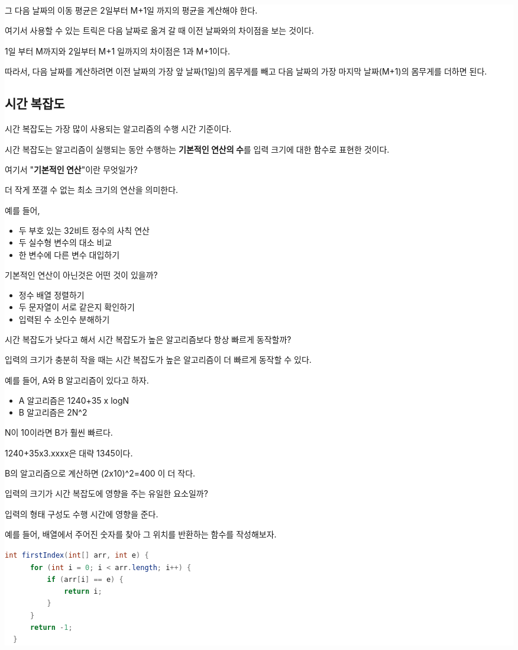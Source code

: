 그 다음 날짜의 이동 평균은 2일부터 M+1일 까지의 평균을 계산해야 한다.

여기서 사용할 수 있는 트릭은 다음 날짜로 옮겨 갈 때 이전 날짜와의 차이점을 보는 것이다.

1일 부터 M까지와 2일부터 M+1 일까지의 차이점은 1과 M+1이다.

따라서, 다음 날짜를 계산하려면 이전 날짜의 가장 앞 날짜(1일)의 몸무게를 빼고 다음 날짜의 가장 마지막 날짜(M+1)의 몸무게를 더하면 된다.



## 시간 복잡도

시간 복잡도는 가장 많이 사용되는 알고리즘의 수행 시간 기준이다.

시간 복잡도는 알고리즘이 실행되는 동안 수행하는 **기본적인 연산의 수**를 입력 크기에 대한 함수로 표현한 것이다.

여기서 "**기본적인 연산**"이란 무엇일가?

더 작게 쪼갤 수 없는 최소 크기의 연산을 의미한다.

예를 들어,

- 두 부호 있는 32비트 정수의 사칙 연산
- 두 실수형 변수의 대소 비교
- 한 변수에 다른 변수 대입하기

기본적인 연산이 아닌것은 어떤 것이 있을까?

- 정수 배열 정렬하기
- 두 문자열이 서로 같은지 확인하기
- 입력된 수 소인수 분해하기

시간 복잡도가 낮다고 해서 시간 복잡도가 높은 알고리즘보다 항상 빠르게 동작할까?

입력의 크기가 충분히 작을 때는 시간 복잡도가 높은 알고리즘이 더 빠르게 동작할 수 있다.

예를 들어, A와 B 알고리즘이 있다고 하자.

- A 알고리즘은 1240+35 x logN
- B 알고리즘은 2N^2

N이 10이라면 B가 훨씬 빠르다. 

1240+35x3.xxxx은 대략 1345이다.

B의 알고리즘으로 계산하면 (2x10)^2=400 이 더 작다.

입력의 크기가 시간 복잡도에 영향을 주는 유일한 요소일까?

입력의 형태 구성도 수행 시간에 영향을 준다.

예를 들어, 배열에서 주어진 숫자를 찾아 그 위치를 반환하는 함수를 작성해보자.

```java
int firstIndex(int[] arr, int e) {
      for (int i = 0; i < arr.length; i++) {
          if (arr[i] == e) {
              return i;
          }
      }
      return -1;
  }
```

